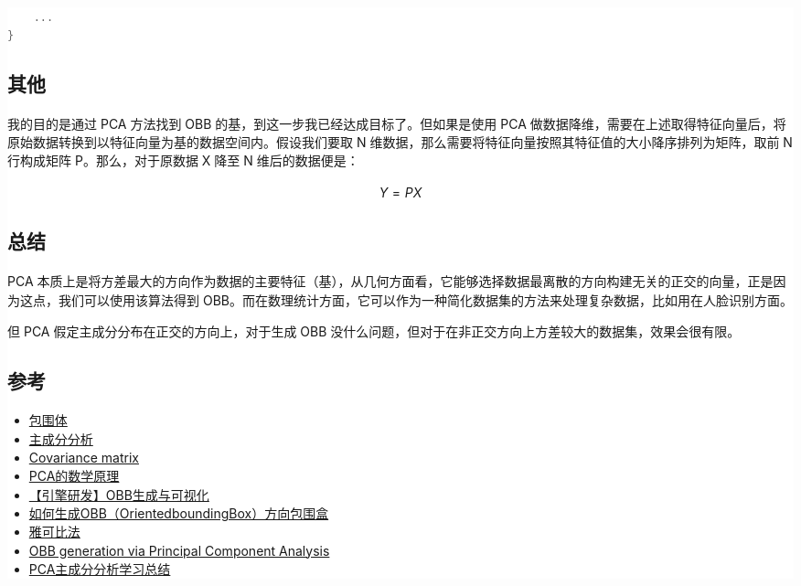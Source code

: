```cpp
    ...
}
```

## 其他

我的目的是通过 PCA 方法找到 OBB 的基，到这一步我已经达成目标了。但如果是使用 PCA 做数据降维，需要在上述取得特征向量后，将原始数据转换到以特征向量为基的数据空间内。假设我们要取 N 维数据，那么需要将特征向量按照其特征值的大小降序排列为矩阵，取前 N 行构成矩阵 P。那么，对于原数据 X 降至 N 维后的数据便是：

$$
Y = PX
$$

## 总结

PCA 本质上是将方差最大的方向作为数据的主要特征（基），从几何方面看，它能够选择数据最离散的方向构建无关的正交的向量，正是因为这点，我们可以使用该算法得到 OBB。而在数理统计方面，它可以作为一种简化数据集的方法来处理复杂数据，比如用在人脸识别方面。

但 PCA 假定主成分分布在正交的方向上，对于生成 OBB 没什么问题，但对于在非正交方向上方差较大的数据集，效果会很有限。

## 参考

- [包围体](https://zh.wikipedia.org/wiki/%E5%8C%85%E5%9B%B4%E4%BD%93)
- [主成分分析](https://zh.wikipedia.org/wiki/%E4%B8%BB%E6%88%90%E5%88%86%E5%88%86%E6%9E%90)
- [Covariance matrix](https://en.wikipedia.org/wiki/Covariance_matrix)
- [PCA的数学原理](http://blog.codinglabs.org/articles/pca-tutorial.html)
- [【引擎研发】OBB生成与可视化](https://zhuanlan.zhihu.com/p/523291781)
- [如何生成OBB（OrientedboundingBox）方向包围盒](https://blog.csdn.net/qing101hua/article/details/53100112)
- [雅可比法](https://zh.wikipedia.org/wiki/%E9%9B%85%E5%8F%AF%E6%AF%94%E6%B3%95)
- [OBB generation via Principal Component Analysis](https://hewjunwei.wordpress.com/2013/01/26/obb-generation-via-principal-component-analysis/)
- [PCA主成分分析学习总结](https://zhuanlan.zhihu.com/p/32412043)

